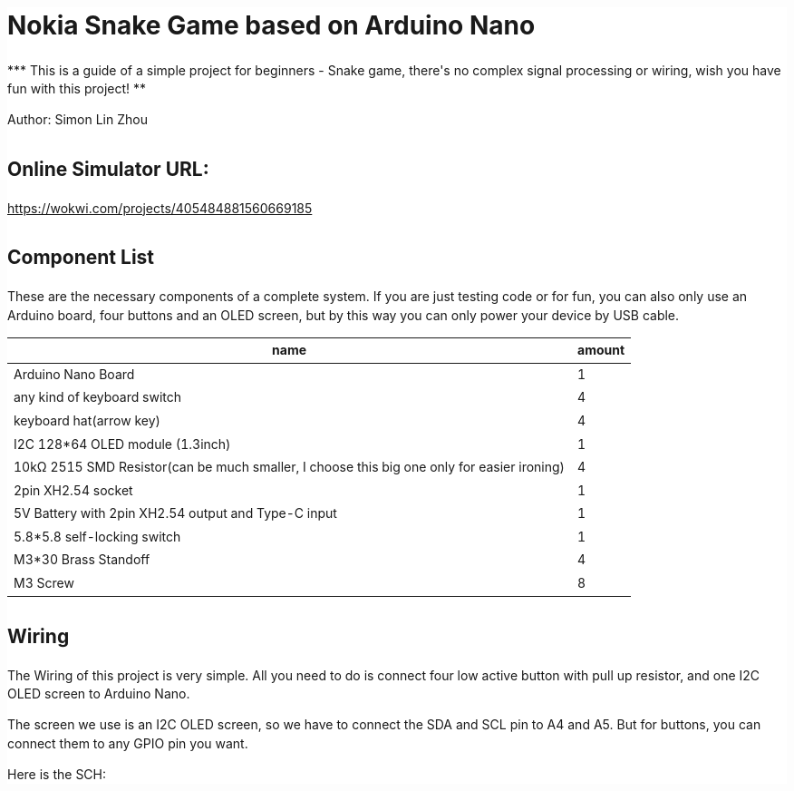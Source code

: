 # Nokia Snake Game based on Arduino Nano

*** This is a guide of a simple project for beginners - Snake game, there's no complex signal processing or wiring, wish you have fun with this project! **

Author: Simon Lin Zhou

## Online Simulator URL:
https://wokwi.com/projects/405484881560669185
## Component List

These are the necessary components of a complete system. If you are just testing code or for fun, you can also only use an Arduino board, four buttons and an OLED screen, but by this way you can only power your device by USB cable.

| name                                                         | amount |
| ------------------------------------------------------------ | ------ |
| Arduino Nano Board                                           | 1      |
| any kind of keyboard switch                                  | 4      |
| keyboard hat(arrow key)                                      | 4      |
| I2C 128*64 OLED module (1.3inch)                             | 1      |
| 10kΩ 2515 SMD Resistor(can be much smaller, I choose this big one only for easier ironing) | 4      |
| 2pin XH2.54 socket                                           | 1      |
| 5V Battery with 2pin XH2.54 output and Type-C input          | 1      |
| 5.8*5.8 self-locking switch                                  | 1      |
| M3*30 Brass Standoff                                         | 4      |
| M3 Screw                                                     | 8      |

## Wiring

The Wiring of this project is very simple. All you need to do is connect four low active button with pull up resistor, and one I2C OLED screen to Arduino Nano. 

The screen we use is an I2C OLED screen, so we have to connect the SDA and SCL pin to A4 and A5. But for buttons, you can connect them to any GPIO pin you want.

Here is the SCH: